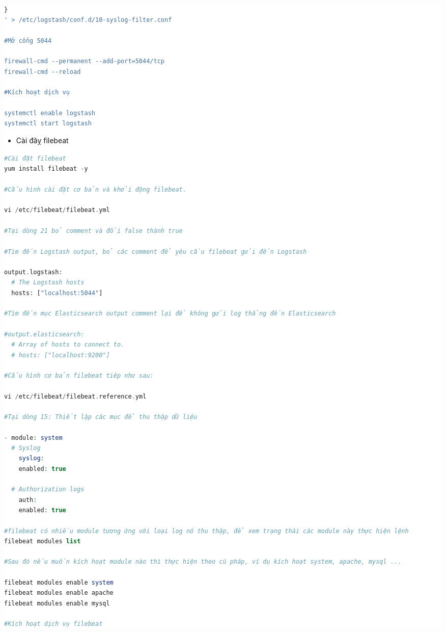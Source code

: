 ```php
}
' > /etc/logstash/conf.d/10-syslog-filter.conf

#Mở cổng 5044

firewall-cmd --permanent --add-port=5044/tcp
firewall-cmd --reload

#Kích hoạt dịch vụ

systemctl enable logstash
systemctl start logstash
```
* Cài đăỵ filebeat
```php
#Cài đặt filebeat
yum install filebeat -y

#Cấu hình cài đặt cơ bản và khởi động filebeat.

vi /etc/filebeat/filebeat.yml

#Tại dòng 21 bỏ comment và đổi false thành true

#Tìm đến Logstash output, bỏ các comment để yêu cầu filebeat gửi đến Logstash

output.logstash:
  # The Logstash hosts
  hosts: ["localhost:5044"]

#Tìm đến mục Elasticsearch output comment lại để không gửi log thẳng đến Elasticsearch

#output.elasticsearch:
  # Array of hosts to connect to.
  # hosts: ["localhost:9200"]

#Cấu hình cơ bản filebeat tiêp như sau:

vi /etc/filebeat/filebeat.reference.yml

#Tại dòng 15: Thiết lập các mục để thu thập dữ liệu

- module: system
  # Syslog
    syslog:
    enabled: true

  # Authorization logs
    auth:
    enabled: true

#filebeat có nhiều module tương ứng với loại log nó thu thập, để xem trạng thái các module này thực hiện lệnh
filebeat modules list

#Sau đó nếu muốn kích hoạt module nào thì thực hiện theo cú pháp, ví dụ kích hoạt system, apache, mysql ...

filebeat modules enable system
filebeat modules enable apache
filebeat modules enable mysql

#Kích hoạt dịch vụ filebeat
```